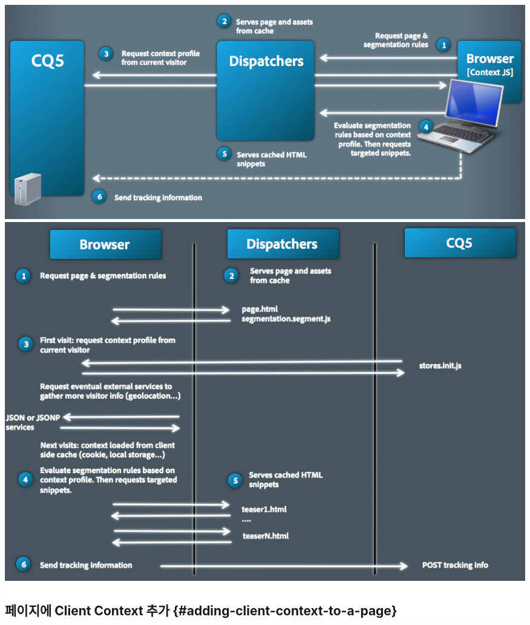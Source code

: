 ![clientcontext_targetedcontentdelivery](assets/clientcontext_targetedcontentdelivery.png) ![clientcontext_targetedcontentdeliverydetail](assets/clientcontext_targetedcontentdeliverydetail.png)

## 페이지에 Client Context 추가 {#adding-client-context-to-a-page}

